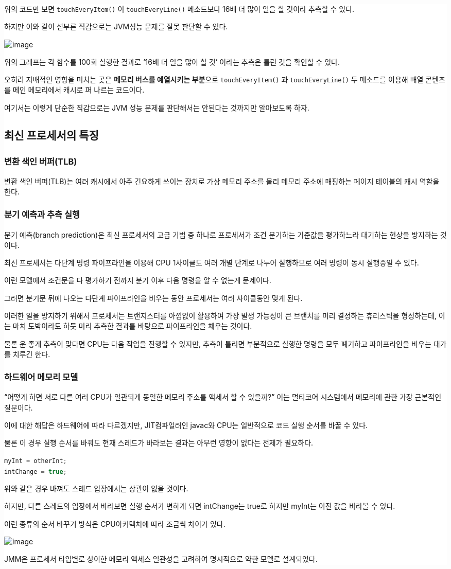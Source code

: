 ```java
```

위의 코드만 보면 `touchEveryItem()` 이 `touchEveryLine()` 메소드보다 16배 더 많이 일을 할 것이라 추측할 수 있다.

하지만 이와 같이 섣부른 직감으로는 JVM성능 문제를 잘못 판단할 수 있다.

![image](https://github.com/JSON-loading-and-unloading/Optimizing-Java/assets/97458548/798ab00e-0dbc-4418-aaac-e728de446f5a)

위의 그래프는 각 함수를 100회 실행한 결과로 ‘16배 더 일을 많이 할 것’ 이라는 추측은 틀린 것을 확인할 수 있다.

오히려 지배적인 영향을 미치는 곳은 **메모리 버스를 예열시키는 부분**으로 `touchEveryItem()` 과 `touchEveryLine()` 두 메소드를 이용해 배열 콘텐츠를 메인 메모리에서 캐시로 퍼 나르는 코드이다.

여기서는 이렇게 단순한 직감으로는 JVM 성능 문제를 판단해서는 안된다는 것까지만 알아보도록 하자.

## 최신 프로세서의 특징

### 변환 색인 버퍼(TLB)

변환 색인 버퍼(TLB)는 여러 캐시에서 아주 긴요하게 쓰이는 장치로 가상 메모리 주소를 물리 메모리 주소에 매핑하는 페이지 테이블의 캐시 역할을 한다.

### 분기 예측과 추측 실행

분기 예측(branch prediction)은 최신 프로세서의 고급 기법 중 하나로 프로세서가 조건 분기하는 기준값을 평가하느라 대기하는 현상을 방지하는 것이다.

최신 프로세서는 다단계 명령 파이프라인을 이용해 CPU 1사이클도 여러 개별 단계로 나누어 실행하므로 여러 명령이 동시 실행중일 수 있다.

이런 모델에서 조건문을 다 평가하기 전까지 분기 이후 다음 명령을 알 수 없는게 문제이다.

그러면 분기문 뒤에 나오는 다단계 파이프라인을 비우는 동안 프로세서는 여러 사이클동안 멎게 된다.

이러한 일을 방지하기 위해서 프로세서는 트랜지스터를 아낌없이 활용하여 가장 발생 가능성이 큰 브랜치를 미리 결정하는 휴리스틱을 형성하는데, 이는 마치 도박이라도 하듯 미리 추측한 결과를 바탕으로 파이프라인을 채우는 것이다.

물론 운 좋게 추측이 맞다면 CPU는 다음 작업을 진행할 수 있지만, 추측이 틀리면 부분적으로 실행한 명령을 모두 폐기하고 파이프라인을 비우는 대가를 치루긴 한다.

### 하드웨어 메모리 모델

“어떻게 하면 서로 다른 여러 CPU가 일관되게 동일한 메모리 주소를 액세서 할 수 있을까?” 이는 멀티코어 시스템에서 메모리에 관한 가장 근본적인 질문이다.

이에 대한 해답은 하드웨어에 따라 다르겠지만, JIT컴파일러인 javac와 CPU는 일반적으로 코드 실행 순서를 바꿀 수 있다.

물론 이 경우 실행 순서를 바꿔도 현재 스레드가 바라보는 결과는 아무런 영향이 없다는 전제가 필요하다.

```java
myInt = otherInt;
intChange = true;
```

위와 같은 경우 바껴도 스레드 입장에서는 상관이 없을 것이다.

하지만, 다른 스레드의 입장에서 바라보면 실행 순서가 변하게 되면 intChange는 true로 하지만 myInt는 이전 값을 바라볼 수 있다.

이런 종류의 순서 바꾸기 방식은 CPU아키텍처에 따라 조금씩 차이가 있다.

![image](https://github.com/JSON-loading-and-unloading/Optimizing-Java/assets/97458548/b5397de7-01c7-4555-aace-d59ab07415ed)

JMM은 프로세서 타입별로 상이한 메모리 액세스 일관성을 고려하여 명시적으로 약한 모델로 설계되었다.
